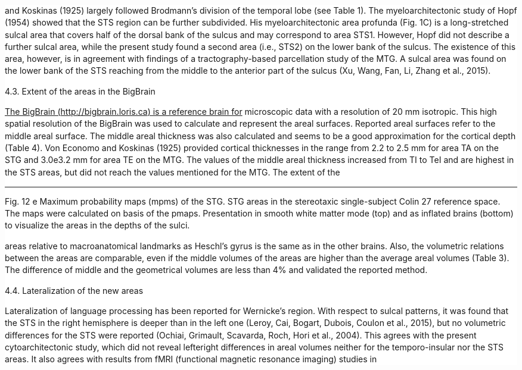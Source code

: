 
and Koskinas (1925) largely followed Brodmann’s division of
the temporal lobe (see Table 1). The myeloarchitectonic study
of Hopf (1954) showed that the STS region can be further
subdivided. His myeloarchitectonic area profunda (Fig. 1C) is a
long-stretched sulcal area that covers half of the dorsal bank
of the sulcus and may correspond to area STS1. However, Hopf
did not describe a further sulcal area, while the present study
found a second area (i.e., STS2) on the lower bank of the sulcus. The existence of this area, however, is in agreement with
findings of a tractography-based parcellation study of the
MTG. A sulcal area was found on the lower bank of the STS
reaching from the middle to the anterior part of the sulcus (Xu,
Wang, Fan, Li, Zhang et al., 2015).

4.3. Extent of the areas in the BigBrain

[The BigBrain (http://bigbrain.loris.ca) is a reference brain for](http://bigbrain.loris.ca)
microscopic data with a resolution of 20 mm isotropic. This
high spatial resolution of the BigBrain was used to calculate
and represent the areal surfaces. Reported areal surfaces refer
to the middle areal surface. The middle areal thickness was
also calculated and seems to be a good approximation for the
cortical depth (Table 4). Von Economo and Koskinas (1925)
provided cortical thicknesses in the range from 2.2 to
2.5 mm for area TA on the STG and 3.0e3.2 mm for area TE on
the MTG. The values of the middle areal thickness increased
from TI to TeI and are highest in the STS areas, but did not
reach the values mentioned for the MTG. The extent of the


-----

Fig. 12 e Maximum probability maps (mpms) of the STG. STG areas in the stereotaxic single-subject Colin 27 reference
space. The maps were calculated on basis of the pmaps. Presentation in smooth white matter mode (top) and as inflated
brains (bottom) to visualize the areas in the depths of the sulci.


areas relative to macroanatomical landmarks as Heschl’s
gyrus is the same as in the other brains. Also, the volumetric
relations between the areas are comparable, even if the middle volumes of the areas are higher than the average areal
volumes (Table 3). The difference of middle and the geometrical volumes are less than 4% and validated the reported
method.

4.4. Lateralization of the new areas

Lateralization of language processing has been reported for
Wernicke’s region. With respect to sulcal patterns, it was
found that the STS in the right hemisphere is deeper than in
the left one (Leroy, Cai, Bogart, Dubois, Coulon et al., 2015), but
no volumetric differences for the STS were reported (Ochiai,
Grimault, Scavarda, Roch, Hori et al., 2004). This agrees with
the present cytoarchitectonic study, which did not reveal
lefteright differences in areal volumes neither for the
temporo-insular nor the STS areas. It also agrees with results
from fMRI (functional magnetic resonance imaging) studies in
